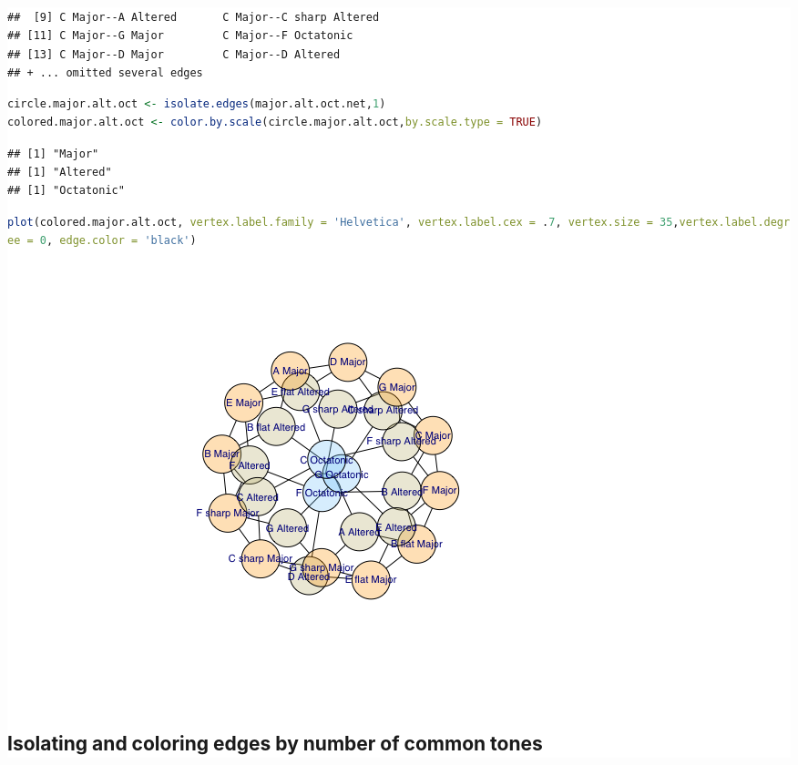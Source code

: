     ##  [9] C Major--A Altered       C Major--C sharp Altered
    ## [11] C Major--G Major         C Major--F Octatonic    
    ## [13] C Major--D Major         C Major--D Altered      
    ## + ... omitted several edges

``` r
circle.major.alt.oct <- isolate.edges(major.alt.oct.net,1) 
colored.major.alt.oct <- color.by.scale(circle.major.alt.oct,by.scale.type = TRUE)
```

    ## [1] "Major"
    ## [1] "Altered"
    ## [1] "Octatonic"

``` r
plot(colored.major.alt.oct, vertex.label.family = 'Helvetica', vertex.label.cex = .7, vertex.size = 35,vertex.label.degree = 0, edge.color = 'black')
```

![](readme_files/figure-markdown_github/major.alt.oct-1.png)

Isolating and coloring edges by number of common tones
------------------------------------------------------
